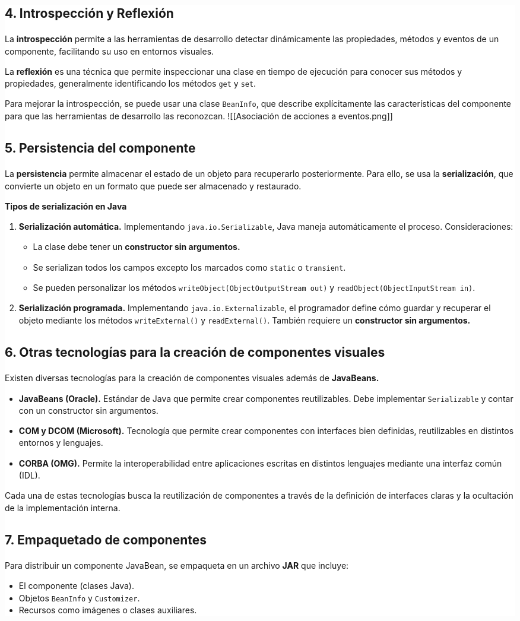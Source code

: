 ## 4. Introspección y Reflexión

La **introspección** permite a las herramientas de desarrollo detectar dinámicamente las propiedades, métodos y eventos de un componente, facilitando su uso en entornos visuales.

La **reflexión** es una técnica que permite inspeccionar una clase en tiempo de ejecución para conocer sus métodos y propiedades, generalmente identificando los métodos `get` y `set`.

Para mejorar la introspección, se puede usar una clase `BeanInfo`, que describe explícitamente las características del componente para que las herramientas de desarrollo las reconozcan. ![[Asociación de acciones a eventos.png]]

## 5. Persistencia del componente

La **persistencia** permite almacenar el estado de un objeto para recuperarlo posteriormente. Para ello, se usa la **serialización**, que convierte un objeto en un formato que puede ser almacenado y restaurado.

**Tipos de serialización en Java**

1. **Serialización automática.** Implementando `java.io.Serializable`, Java maneja automáticamente el proceso. Consideraciones:
	
	- La clase debe tener un **constructor sin argumentos.**
		
	- Se serializan todos los campos excepto los marcados como `static` o `transient`.
		
	- Se pueden personalizar los métodos `writeObject(ObjectOutputStream out)` y `readObject(ObjectInputStream in)`.
		
2. **Serialización programada.** Implementando `java.io.Externalizable`, el programador define cómo guardar y recuperar el objeto mediante los métodos `writeExternal()` y `readExternal()`. También requiere un **constructor sin argumentos.**

## 6. Otras tecnologías para la creación de componentes visuales

Existen diversas tecnologías para la creación de componentes visuales además de **JavaBeans.**

- **JavaBeans (Oracle).** Estándar de Java que permite crear componentes reutilizables. Debe implementar `Serializable` y contar con un constructor sin argumentos.
	
- **COM y DCOM (Microsoft).** Tecnología que permite crear componentes con interfaces bien definidas, reutilizables en distintos entornos y lenguajes.
	
- **CORBA (OMG).** Permite la interoperabilidad entre aplicaciones escritas en distintos lenguajes mediante una interfaz común (IDL).

Cada una de estas tecnologías busca la reutilización de componentes a través de la definición de interfaces claras y la ocultación de la implementación interna.

## 7. Empaquetado de componentes

Para distribuir un componente JavaBean, se empaqueta en un archivo **JAR** que incluye:  

- El componente (clases Java).  
- Objetos `BeanInfo` y `Customizer`.  
- Recursos como imágenes o clases auxiliares.  
